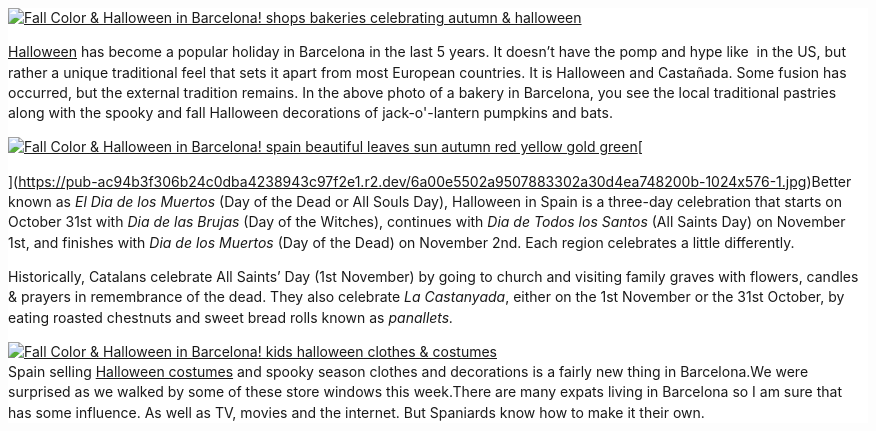 [![Fall Color & Halloween in Barcelona! shops bakeries celebrating autumn & halloween ](https://pub-ac94b3f306b24c0dba4238943c97f2e1.r2.dev/6a00e5502a9507883302c8d3a18d1a200d.jpg "Fall Color & Halloween in Barcelona! shops bakeries celebrating autumn & halloween ")](https://pub-ac94b3f306b24c0dba4238943c97f2e1.r2.dev/6a00e5502a9507883302a30d4ea748200b-1024x576-1.jpg)

[Halloween](http://soultravelers3new.local/2009/10/best-halloween-europe-or-us-conde-nast-youtube-video-social-media-twitter-nyc-wendy-perrin.html) has become a popular holiday in Barcelona in the last 5 years. It doesn’t have the pomp and hype like  in the US, but rather a unique traditional feel that sets it apart from most European countries. It is Halloween and Castañada. Some fusion has occurred, but the external tradition remains. In the above photo of a bakery in Barcelona, you see the local traditional pastries along with the spooky and fall Halloween decorations of jack-o'-lantern pumpkins and bats.  
  
[](https://pub-ac94b3f306b24c0dba4238943c97f2e1.r2.dev/6a00e5502a9507883302a30d4ea748200b-1024x576-1.jpg)[![Fall Color & Halloween in Barcelona! spain beautiful leaves sun autumn red  yellow  gold   green ](https://pub-ac94b3f306b24c0dba4238943c97f2e1.r2.dev/6a00e5502a9507883302c8d3a1b7d0200d.jpg "Fall Color & Halloween in Barcelona! spain beautiful leaves sun autumn red  yellow  gold   green ")](https://pub-ac94b3f306b24c0dba4238943c97f2e1.r2.dev/6a00e5502a9507883302a30d4ea748200b-1024x576-1.jpg)[  
  
](https://pub-ac94b3f306b24c0dba4238943c97f2e1.r2.dev/6a00e5502a9507883302a30d4ea748200b-1024x576-1.jpg)Better known as _El Dia de los Muertos_ (Day of the Dead or All Souls Day), Halloween in Spain is a three-day celebration that starts on October 31st with _Dia de las Brujas_ (Day of the Witches), continues with _Dia de Todos los Santos_ (All Saints Day) on November 1st, and finishes with _Dia de los Muertos_ (Day of the Dead) on November 2nd. Each region celebrates a little differently.  
  

<iframe allowfullscreen="true" allowtransparency="true" class="instagram-media instagram-media-rendered" data-instgrm-payload-id="instagram-media-payload-0" frameborder="0" height="761" id="instagram-embed-0" scrolling="no" src="https://www.instagram.com/p/CkYkq0MMRHJ/embed/captioned/?cr=1&v=14&wp=1128&rd=https%3A%2F%2Fwww.typepad.com&rp=%2Fsite%2Fblogs%2F6a00e5502a9507883300e5502a95098833%2Fpost%2F6a00e5502a9507883302c8d39cf418200c%2Fedit%3Fsaved%3De#%7B%22ci%22%3A0%2C%22os%22%3A1640.0000000000002%7D" style="background-color: white; border-top-left-radius: 3px; border-top-right-radius: 3px; border-bottom-right-radius: 3px; border-bottom-left-radius: 3px; border: 1px solid #dbdbdb; box-shadow: none; display: block; margin: 0px 0px 12px; min-width: 326px; padding: 0px;"></iframe>

<script src="//www.instagram.com/embed.js"></script>

  
  
Historically, Catalans celebrate All Saints’ Day (1st November) by going to church and visiting family graves with flowers, candles & prayers in remembrance of the dead. They also celebrate _La Castanyada_, either on the 1st November or the 31st October, by eating roasted chestnuts and sweet bread rolls known as _panallets._   
  
  
[![Fall Color & Halloween in Barcelona! kids halloween clothes & costumes ](https://pub-ac94b3f306b24c0dba4238943c97f2e1.r2.dev/6a00e5502a9507883302c8d3a1a39e200d.jpg "Fall Color & Halloween in Barcelona! kids halloween clothes & costumes ")](https://pub-ac94b3f306b24c0dba4238943c97f2e1.r2.dev/6a00e5502a9507883302a30d4ea748200b-1024x576-1.jpg)  
Spain selling [Halloween costumes](http://soultravelers3new.local/2015/10/happy-halloween-diy-cute-cheap-costume.html) and spooky season clothes and decorations is a fairly new thing in Barcelona.We were surprised as we walked by some of these store windows this week.There are many expats living in Barcelona so I am sure that has some influence. As well as TV, movies and the internet. But Spaniards know how to make it their own.   
  